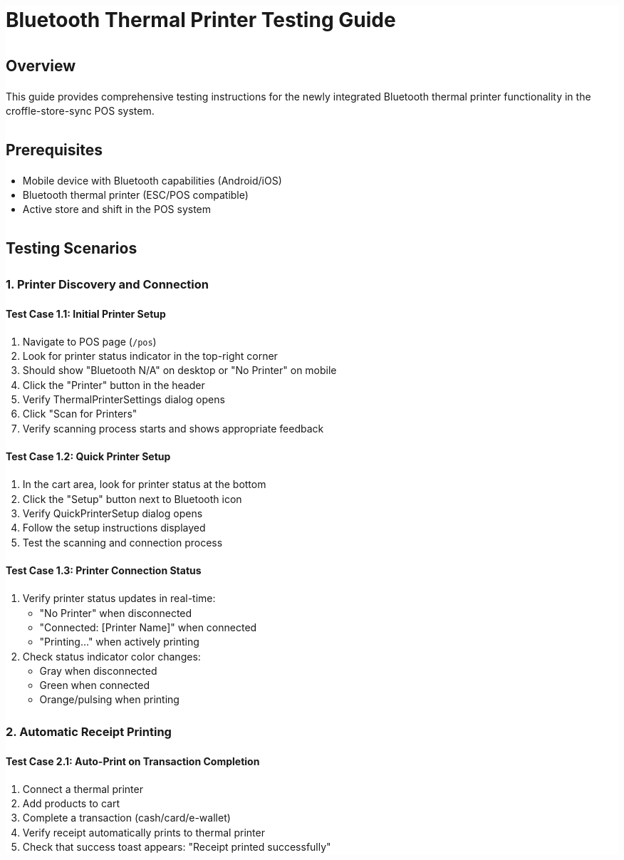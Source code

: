# Bluetooth Thermal Printer Testing Guide

## Overview
This guide provides comprehensive testing instructions for the newly integrated Bluetooth thermal printer functionality in the croffle-store-sync POS system.

## Prerequisites
- Mobile device with Bluetooth capabilities (Android/iOS)
- Bluetooth thermal printer (ESC/POS compatible)
- Active store and shift in the POS system

## Testing Scenarios

### 1. Printer Discovery and Connection

#### Test Case 1.1: Initial Printer Setup
1. Navigate to POS page (`/pos`)
2. Look for printer status indicator in the top-right corner
3. Should show "Bluetooth N/A" on desktop or "No Printer" on mobile
4. Click the "Printer" button in the header
5. Verify ThermalPrinterSettings dialog opens
6. Click "Scan for Printers"
7. Verify scanning process starts and shows appropriate feedback

#### Test Case 1.2: Quick Printer Setup
1. In the cart area, look for printer status at the bottom
2. Click the "Setup" button next to Bluetooth icon
3. Verify QuickPrinterSetup dialog opens
4. Follow the setup instructions displayed
5. Test the scanning and connection process

#### Test Case 1.3: Printer Connection Status
1. Verify printer status updates in real-time:
   - "No Printer" when disconnected
   - "Connected: [Printer Name]" when connected
   - "Printing..." when actively printing
2. Check status indicator color changes:
   - Gray when disconnected
   - Green when connected
   - Orange/pulsing when printing

### 2. Automatic Receipt Printing

#### Test Case 2.1: Auto-Print on Transaction Completion
1. Connect a thermal printer
2. Add products to cart
3. Complete a transaction (cash/card/e-wallet)
4. Verify receipt automatically prints to thermal printer
5. Check that success toast appears: "Receipt printed successfully"
